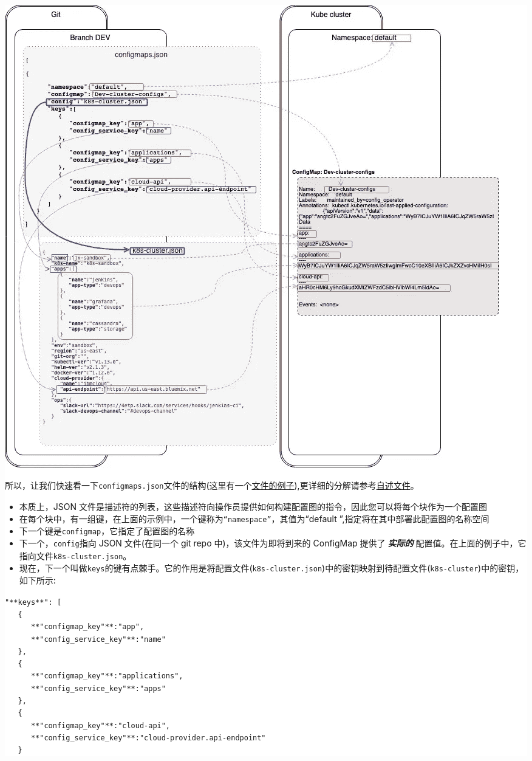 ![](img/c556577d58400f457c4406ad2ca6b554.png)

所以，让我们快速看一下`configmaps.json`文件的结构(这里有一个[文件的例子](https://github.com/OlegGorj/config-data/blob/sandbox/configmaps.json)),更详细的分解请参考[自述文件](https://github.com/OlegGorj/config-data-operator/blob/master/README.md)。

*   本质上，JSON 文件是描述符的列表，这些描述符向操作员提供如何构建配置图的指令，因此您可以将每个块作为一个配置图
*   在每个块中，有一组键，在上面的示例中，一个键称为`“namespace”`，其值为“default ”,指定将在其中部署此配置图的名称空间
*   下一个键是`configmap`，它指定了配置图的名称
*   下一个，`config`指向 JSON 文件(在同一个 git repo 中)，该文件为即将到来的 ConfigMap 提供了 ***实际的*** 配置值。在上面的例子中，它指向文件`k8s-cluster.json`。
*   现在，下一个叫做`keys`的键有点棘手。它的作用是将配置文件(`k8s-cluster.json`)中的密钥映射到待配置文件(`k8s-cluster`)中的密钥，如下所示:

```
"**keys**": [  
   {  
      **"configmap_key"**:"app",
      **"config_service_key"**:"name"
   },
   {  
      **"configmap_key"**:"applications",
      **"config_service_key"**:"apps"
   },
   {  
      **"configmap_key"**:"cloud-api",
      **"config_service_key"**:"cloud-provider.api-endpoint"
   }
```